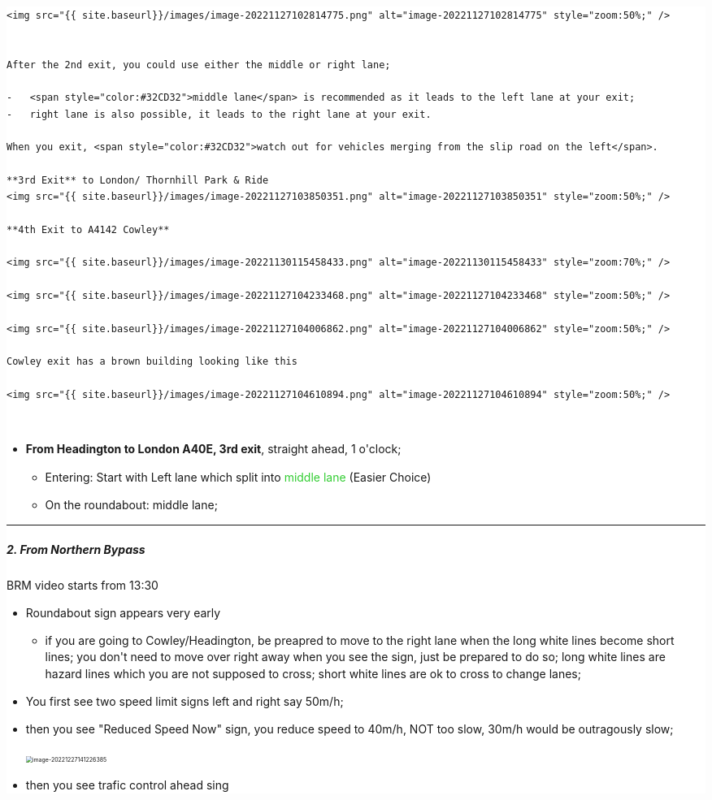     <img src="{{ site.baseurl}}/images/image-20221127102814775.png" alt="image-20221127102814775" style="zoom:50%;" />


    After the 2nd exit, you could use either the middle or right lane;
    
    -   <span style="color:#32CD32">middle lane</span> is recommended as it leads to the left lane at your exit;
    -   right lane is also possible, it leads to the right lane at your exit.
    
    When you exit, <span style="color:#32CD32">watch out for vehicles merging from the slip road on the left</span>.
    
    **3rd Exit** to London/ Thornhill Park & Ride
    <img src="{{ site.baseurl}}/images/image-20221127103850351.png" alt="image-20221127103850351" style="zoom:50%;" />
    
    **4th Exit to A4142 Cowley**
    
    <img src="{{ site.baseurl}}/images/image-20221130115458433.png" alt="image-20221130115458433" style="zoom:70%;" />
    
    <img src="{{ site.baseurl}}/images/image-20221127104233468.png" alt="image-20221127104233468" style="zoom:50%;" />
    
    <img src="{{ site.baseurl}}/images/image-20221127104006862.png" alt="image-20221127104006862" style="zoom:50%;" />
    
    Cowley exit has a brown building looking like this
    
    <img src="{{ site.baseurl}}/images/image-20221127104610894.png" alt="image-20221127104610894" style="zoom:50%;" />


​    

-   **From Headington to London A40E, 3rd exit**, straight ahead, 1 o'clock;

    -   Entering: Start with Left lane which split into <span style='color:#32CD32'>middle lane</span> (Easier Choice)

    -   On the roundabout: middle lane;
    
        

___

#####  **2. From Northern Bypass**

BRM video starts from 13:30

-   Roundabout sign appears very early
    -   if you are going to Cowley/Headington, be preapred to move to the right lane when the long  white lines become short lines; you don't need to move over right away when you see the sign, just be prepared to do so; long white lines are hazard lines which you are not supposed to cross; short white lines are ok to cross to change lanes;
-   You first see two speed limit signs left and right say 50m/h;

-   then you see "Reduced Speed Now" sign, you reduce speed to 40m/h, NOT too slow, 30m/h would be outragously slow; 

    <img src="{{ site.baseurl}}/images/image-20221227141226385.png" alt="image-20221227141226385" style="zoom:50%;" />

-   then you see trafic control ahead sing
